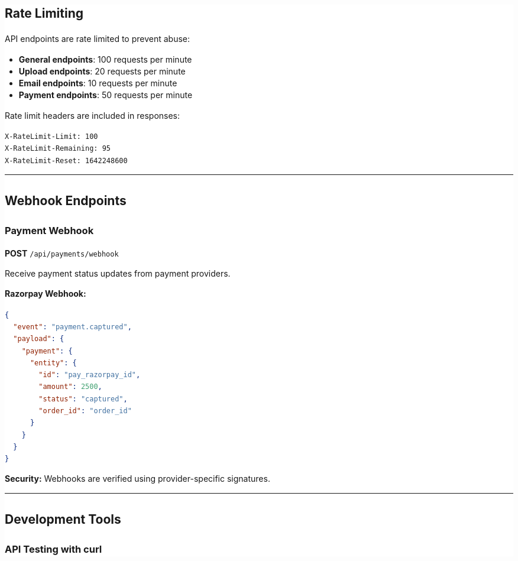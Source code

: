 
## Rate Limiting

API endpoints are rate limited to prevent abuse:

- **General endpoints**: 100 requests per minute
- **Upload endpoints**: 20 requests per minute
- **Email endpoints**: 10 requests per minute
- **Payment endpoints**: 50 requests per minute

Rate limit headers are included in responses:

```
X-RateLimit-Limit: 100
X-RateLimit-Remaining: 95
X-RateLimit-Reset: 1642248600
```

---

## Webhook Endpoints

### Payment Webhook

**POST** `/api/payments/webhook`

Receive payment status updates from payment providers.

**Razorpay Webhook:**

```json
{
  "event": "payment.captured",
  "payload": {
    "payment": {
      "entity": {
        "id": "pay_razorpay_id",
        "amount": 2500,
        "status": "captured",
        "order_id": "order_id"
      }
    }
  }
}
```

**Security:** Webhooks are verified using provider-specific signatures.

---

## Development Tools

### API Testing with curl
